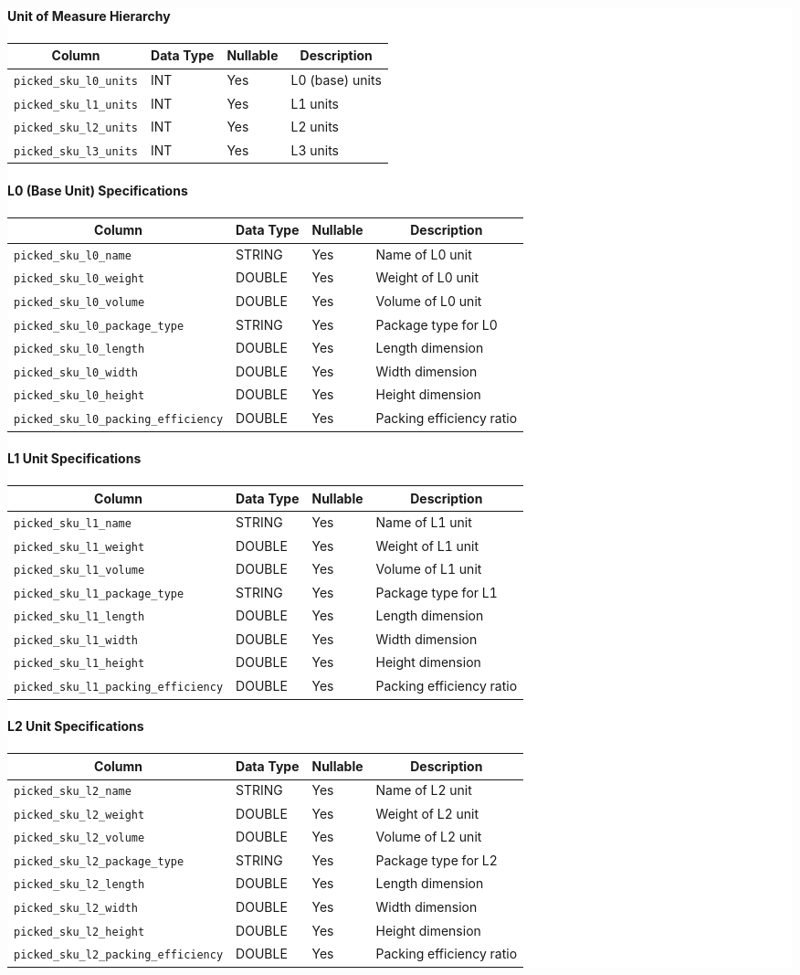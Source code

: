 #### Unit of Measure Hierarchy
| Column | Data Type | Nullable | Description |
|--------|-----------|----------|-------------|
| `picked_sku_l0_units` | INT | Yes | L0 (base) units |
| `picked_sku_l1_units` | INT | Yes | L1 units |
| `picked_sku_l2_units` | INT | Yes | L2 units |
| `picked_sku_l3_units` | INT | Yes | L3 units |

#### L0 (Base Unit) Specifications
| Column | Data Type | Nullable | Description |
|--------|-----------|----------|-------------|
| `picked_sku_l0_name` | STRING | Yes | Name of L0 unit |
| `picked_sku_l0_weight` | DOUBLE | Yes | Weight of L0 unit |
| `picked_sku_l0_volume` | DOUBLE | Yes | Volume of L0 unit |
| `picked_sku_l0_package_type` | STRING | Yes | Package type for L0 |
| `picked_sku_l0_length` | DOUBLE | Yes | Length dimension |
| `picked_sku_l0_width` | DOUBLE | Yes | Width dimension |
| `picked_sku_l0_height` | DOUBLE | Yes | Height dimension |
| `picked_sku_l0_packing_efficiency` | DOUBLE | Yes | Packing efficiency ratio |

#### L1 Unit Specifications
| Column | Data Type | Nullable | Description |
|--------|-----------|----------|-------------|
| `picked_sku_l1_name` | STRING | Yes | Name of L1 unit |
| `picked_sku_l1_weight` | DOUBLE | Yes | Weight of L1 unit |
| `picked_sku_l1_volume` | DOUBLE | Yes | Volume of L1 unit |
| `picked_sku_l1_package_type` | STRING | Yes | Package type for L1 |
| `picked_sku_l1_length` | DOUBLE | Yes | Length dimension |
| `picked_sku_l1_width` | DOUBLE | Yes | Width dimension |
| `picked_sku_l1_height` | DOUBLE | Yes | Height dimension |
| `picked_sku_l1_packing_efficiency` | DOUBLE | Yes | Packing efficiency ratio |

#### L2 Unit Specifications
| Column | Data Type | Nullable | Description |
|--------|-----------|----------|-------------|
| `picked_sku_l2_name` | STRING | Yes | Name of L2 unit |
| `picked_sku_l2_weight` | DOUBLE | Yes | Weight of L2 unit |
| `picked_sku_l2_volume` | DOUBLE | Yes | Volume of L2 unit |
| `picked_sku_l2_package_type` | STRING | Yes | Package type for L2 |
| `picked_sku_l2_length` | DOUBLE | Yes | Length dimension |
| `picked_sku_l2_width` | DOUBLE | Yes | Width dimension |
| `picked_sku_l2_height` | DOUBLE | Yes | Height dimension |
| `picked_sku_l2_packing_efficiency` | DOUBLE | Yes | Packing efficiency ratio |
